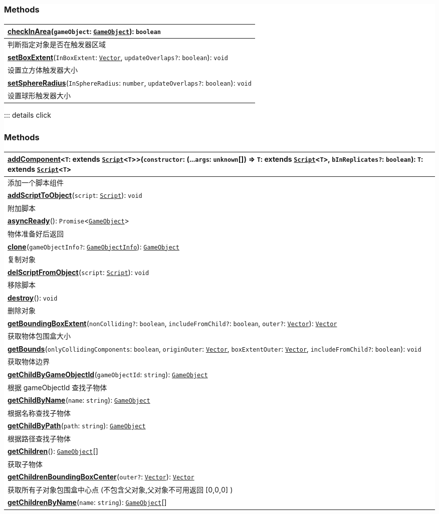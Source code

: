 
### Methods <Score text="Methods" /> 
| **[checkInArea](mw.Trigger.md#checkinarea)**(`gameObject`: [`GameObject`](mw.GameObject.md)): `boolean`   |
| :-----|
| 判断指定对象是否在触发器区域|
| **[setBoxExtent](mw.Trigger.md#setboxextent)**(`InBoxExtent`: [`Vector`](mw.Vector.md), `updateOverlaps?`: `boolean`): `void`   |
| 设置立方体触发器大小|
| **[setSphereRadius](mw.Trigger.md#setsphereradius)**(`InSphereRadius`: `number`, `updateOverlaps?`: `boolean`): `void`   |
| 设置球形触发器大小|


::: details click
### Methods <Score text="Methods" /> 
| **[addComponent](mw.GameObject.md#addcomponent)**<`T`: extends [`Script`](mw.Script.md)<`T`\>\>(`constructor`: (...`args`: `unknown`[]) => `T`: extends [`Script`](mw.Script.md)<`T`\>, `bInReplicates?`: `boolean`): `T`: extends [`Script`](mw.Script.md)<`T`\>   |
| :-----|
| 添加一个脚本组件|
| **[addScriptToObject](mw.GameObject.md#addscripttoobject)**(`script`: [`Script`](mw.Script.md)): `void`   |
| 附加脚本|
| **[asyncReady](mw.GameObject.md#asyncready)**(): `Promise`<[`GameObject`](mw.GameObject.md)\>   |
| 物体准备好后返回|
| **[clone](mw.GameObject.md#clone)**(`gameObjectInfo?`: [`GameObjectInfo`](../interfaces/mw.GameObjectInfo.md)): [`GameObject`](mw.GameObject.md)   |
| 复制对象|
| **[delScriptFromObject](mw.GameObject.md#delscriptfromobject)**(`script`: [`Script`](mw.Script.md)): `void`   |
| 移除脚本|
| **[destroy](mw.GameObject.md#destroy)**(): `void`   |
| 删除对象|
| **[getBoundingBoxExtent](mw.GameObject.md#getboundingboxextent)**(`nonColliding?`: `boolean`, `includeFromChild?`: `boolean`, `outer?`: [`Vector`](mw.Vector.md)): [`Vector`](mw.Vector.md)   |
| 获取物体包围盒大小|
| **[getBounds](mw.GameObject.md#getbounds)**(`onlyCollidingComponents`: `boolean`, `originOuter`: [`Vector`](mw.Vector.md), `boxExtentOuter`: [`Vector`](mw.Vector.md), `includeFromChild?`: `boolean`): `void`   |
| 获取物体边界|
| **[getChildByGameObjectId](mw.GameObject.md#getchildbygameobjectid)**(`gameObjectId`: `string`): [`GameObject`](mw.GameObject.md)   |
| 根据 gameObjectId 查找子物体|
| **[getChildByName](mw.GameObject.md#getchildbyname)**(`name`: `string`): [`GameObject`](mw.GameObject.md)   |
| 根据名称查找子物体|
| **[getChildByPath](mw.GameObject.md#getchildbypath)**(`path`: `string`): [`GameObject`](mw.GameObject.md)   |
| 根据路径查找子物体|
| **[getChildren](mw.GameObject.md#getchildren)**(): [`GameObject`](mw.GameObject.md)[]   |
| 获取子物体|
| **[getChildrenBoundingBoxCenter](mw.GameObject.md#getchildrenboundingboxcenter)**(`outer?`: [`Vector`](mw.Vector.md)): [`Vector`](mw.Vector.md)   |
| 获取所有子对象包围盒中心点 (不包含父对象,父对象不可用返回 [0,0,0] )|
| **[getChildrenByName](mw.GameObject.md#getchildrenbyname)**(`name`: `string`): [`GameObject`](mw.GameObject.md)[]   |